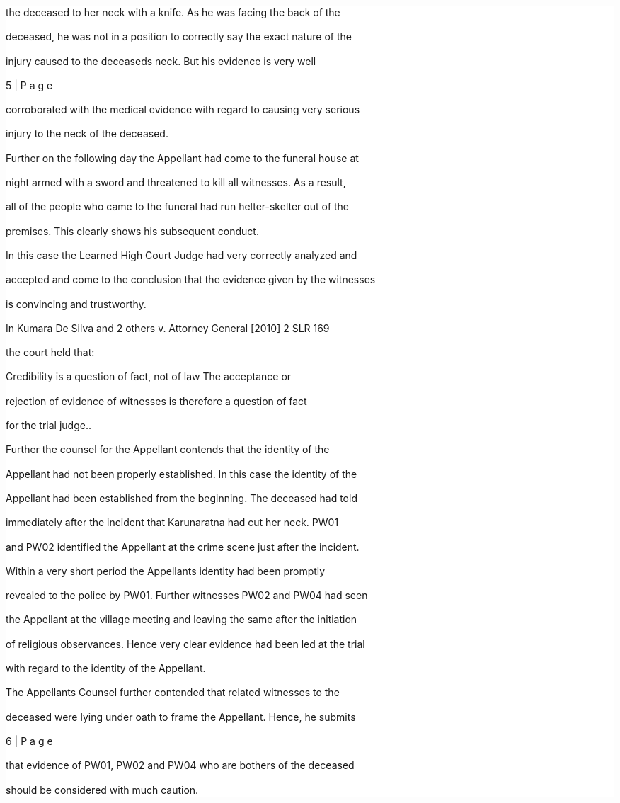 the deceased to her neck with a knife. As he was facing the back of the

deceased, he was not in a position to correctly say the exact nature of the

injury caused to the deceaseds neck. But his evidence is very well

5 | P a g e

corroborated with the medical evidence with regard to causing very serious

injury to the neck of the deceased.

Further on the following day the Appellant had come to the funeral house at

night armed with a sword and threatened to kill all witnesses. As a result,

all of the people who came to the funeral had run helter-skelter out of the

premises. This clearly shows his subsequent conduct.

In this case the Learned High Court Judge had very correctly analyzed and

accepted and come to the conclusion that the evidence given by the witnesses

is convincing and trustworthy.

In Kumara De Silva and 2 others v. Attorney General [2010] 2 SLR 169

the court held that:

Credibility is a question of fact, not of law The acceptance or

rejection of evidence of witnesses is therefore a question of fact

for the trial judge..

Further the counsel for the Appellant contends that the identity of the

Appellant had not been properly established. In this case the identity of the

Appellant had been established from the beginning. The deceased had told

immediately after the incident that Karunaratna had cut her neck. PW01

and PW02 identified the Appellant at the crime scene just after the incident.

Within a very short period the Appellants identity had been promptly

revealed to the police by PW01. Further witnesses PW02 and PW04 had seen

the Appellant at the village meeting and leaving the same after the initiation

of religious observances. Hence very clear evidence had been led at the trial

with regard to the identity of the Appellant.

The Appellants Counsel further contended that related witnesses to the

deceased were lying under oath to frame the Appellant. Hence, he submits

6 | P a g e

that evidence of PW01, PW02 and PW04 who are bothers of the deceased

should be considered with much caution.
